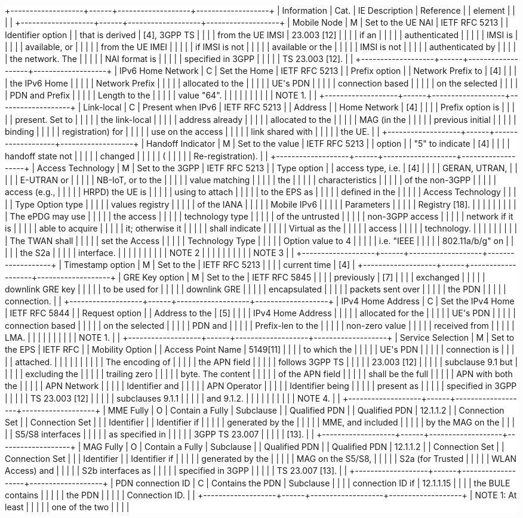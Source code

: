 +-------------------+------+-------------------+-------------------+ | Information | Cat. | IE Description | Reference | | element | | | | +-------------------+------+-------------------+-------------------+ | Mobile Node | M | Set to the UE NAI | IETF RFC 5213 | | Identifier option | | that is derived | [4], 3GPP TS | | | | from the UE IMSI | 23.003 [12] | | | | if an | | | | | authenticated | | | | | IMSI is | | | | | available, or | | | | | from the UE IMEI | | | | | if IMSI is not | | | | | available or the | | | | | IMSI is not | | | | | authenticated by | | | | | the network. The | | | | | NAI format is | | | | | specified in 3GPP | | | | | TS 23.003 [12]. | | +-------------------+------+-------------------+-------------------+ | IPv6 Home Network | C | Set the Home | IETF RFC 5213 | | Prefix option | | Network Prefix to | [4] | | | | the IPv6 Home | | | | | Network Prefix | | | | | allocated to the | | | | | UE\'s PDN | | | | | connection based | | | | | on the selected | | | | | PDN and Prefix | | | | | Length to the | | | | | value \"64\". | | | | | | | | | | NOTE 1. | | +-------------------+------+-------------------+-------------------+ | Link-local | C | Present when IPv6 | IETF RFC 5213 | | Address | | Home Network | [4] | | | | Prefix option is | | | | | present. Set to | | | | | the link-local | | | | | address already | | | | | allocated to the | | | | | MAG (in the | | | | | previous initial | | | | | binding | | | | | registration) for | | | | | use on the access | | | | | link shared with | | | | | the UE. | | +-------------------+------+-------------------+-------------------+ | Handoff Indicator | M | Set to the value | IETF RFC 5213 | | option | | \"5\" to indicate | [4] | | | | handoff state not | | | | | changed | | | | | ( | | | | | Re-registration). | | +-------------------+------+-------------------+-------------------+ | Access Technology | M | Set to the 3GPP | IETF RFC 5213 | | Type option | | access type, i.e. | [4] | | | | GERAN, UTRAN, | | | | | E-UTRAN or | | | | | NB-IoT, or to the | | | | | value matching | | | | | the | | | | | characteristics | | | | | of the non-3GPP | | | | | access (e.g., | | | | | HRPD) the UE is | | | | | using to attach | | | | | to the EPS as | | | | | defined in the | | | | | Access Technology | | | | | Type Option type | | | | | values registry | | | | | of the IANA | | | | | Mobile IPv6 | | | | | Parameters | | | | | Registry [18]. | | | | | | | | | | The ePDG may use | | | | | the access | | | | | technology type | | | | | of the untrusted | | | | | non-3GPP access | | | | | network if it is | | | | | able to acquire | | | | | it; otherwise it | | | | | shall indicate | | | | | Virtual as the | | | | | access | | | | | technology. | | | | | | | | | | The TWAN shall | | | | | set the Access | | | | | Technology Type | | | | | Option value to 4 | | | | | i.e. \"IEEE | | | | | 802.11a/b/g\" on | | | | | the S2a | | | | | interface. | | | | | | | | | | NOTE 2 | | | | | | | | | | NOTE 3 | | +-------------------+------+-------------------+-------------------+ | Timestamp option | M | Set to the | IETF RFC 5213 | | | | current time | [4] | +-------------------+------+-------------------+-------------------+ | GRE Key option | M | Set to the | IETF RFC 5845 | | | | previously | [7] | | | | exchanged | | | | | downlink GRE key | | | | | to be used for | | | | | downlink GRE | | | | | encapsulated | | | | | packets sent over | | | | | the PDN | | | | | connection. | | +-------------------+------+-------------------+-------------------+ | IPv4 Home Address | C | Set the IPv4 Home | IETF RFC 5844 | | Request option | | Address to the | [5] | | | | IPv4 Home Address | | | | | allocated for the | | | | | UE\'s PDN | | | | | connection based | | | | | on the selected | | | | | PDN and | | | | | Prefix-len to the | | | | | non-zero value | | | | | received from | | | | | LMA. | | | | | | | | | | NOTE 1. | | +-------------------+------+-------------------+-------------------+ | Service Selection | M | Set to the EPS | IETF RFC | | Mobility Option | | Access Point Name | 5149[11] | | | | to which the | | | | | UE\'s PDN | | | | | connection is | | | | | attached. | | | | | | | | | | The encoding of | | | | | the APN field | | | | | follows 3GPP TS | | | | | 23.003 [12] | | | | | subclause 9.1 but | | | | | excluding the | | | | | trailing zero | | | | | byte. The content | | | | | of the APN field | | | | | shall be the full | | | | | APN with both the | | | | | APN Network | | | | | Identifier and | | | | | APN Operator | | | | | Identifier being | | | | | present as | | | | | specified in 3GPP | | | | | TS 23.003 [12] | | | | | subclauses 9.1.1 | | | | | and 9.1.2. | | | | | | | | | | NOTE 4. | | +-------------------+------+-------------------+-------------------+ | MME Fully | O | Contain a Fully | Subclause | | Qualified PDN | | Qualified PDN | 12.1.1.2 | | Connection Set | | Connection Set | | | Identifier | | Identifier if | | | | | generated by the | | | | | MME, and included | | | | | by the MAG on the | | | | | S5/S8 interfaces | | | | | as specified in | | | | | 3GPP TS 23.007 | | | | | [13]. | | +-------------------+------+-------------------+-------------------+ | MAG Fully | O | Contain a Fully | Subclause | | Qualified PDN | | Qualified PDN | 12.1.1.2 | | Connection Set | | Connection Set | | | Identifier | | Identifier if | | | | | generated by the | | | | | MAG on the S5/S8, | | | | | S2a (for Trusted | | | | | WLAN Access) and | | | | | S2b interfaces as | | | | | specified in 3GPP | | | | | TS 23.007 [13]. | | +-------------------+------+-------------------+-------------------+ | PDN connection ID | C | Contains the PDN | Subclause | | | | connection ID if | 12.1.1.15 | | | | the BULE contains | | | | | the PDN | | | | | Connection ID. | | +-------------------+------+-------------------+-------------------+ | NOTE 1: At least | | | | | one of the two | | | |